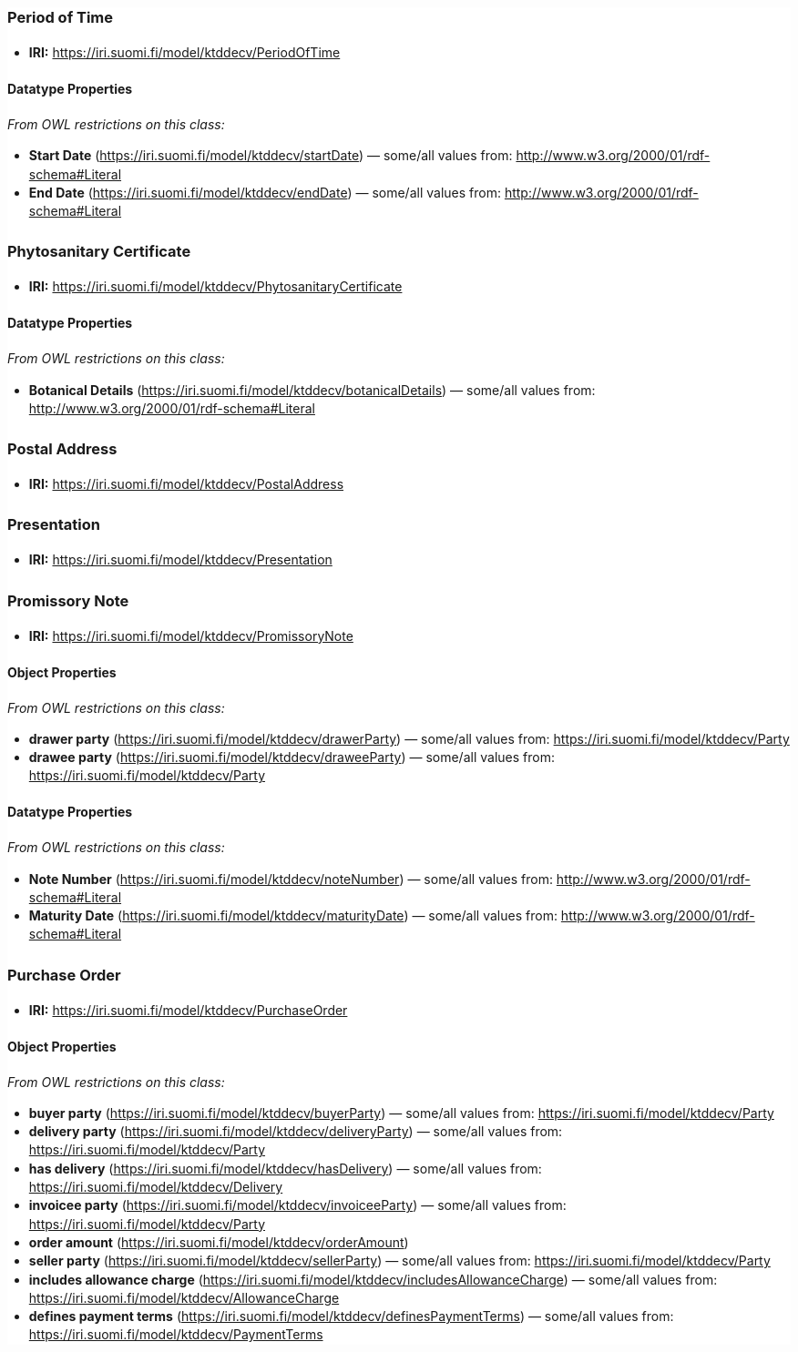 ### Period of Time
- **IRI:** <https://iri.suomi.fi/model/ktddecv/PeriodOfTime>

#### Datatype Properties
_From OWL restrictions on this class:_
- **Start Date** (<https://iri.suomi.fi/model/ktddecv/startDate>) — some/all values from: <http://www.w3.org/2000/01/rdf-schema#Literal>
- **End Date** (<https://iri.suomi.fi/model/ktddecv/endDate>) — some/all values from: <http://www.w3.org/2000/01/rdf-schema#Literal>

### Phytosanitary Certificate
- **IRI:** <https://iri.suomi.fi/model/ktddecv/PhytosanitaryCertificate>

#### Datatype Properties
_From OWL restrictions on this class:_
- **Botanical Details** (<https://iri.suomi.fi/model/ktddecv/botanicalDetails>) — some/all values from: <http://www.w3.org/2000/01/rdf-schema#Literal>

### Postal Address
- **IRI:** <https://iri.suomi.fi/model/ktddecv/PostalAddress>

### Presentation
- **IRI:** <https://iri.suomi.fi/model/ktddecv/Presentation>

### Promissory Note
- **IRI:** <https://iri.suomi.fi/model/ktddecv/PromissoryNote>

#### Object Properties
_From OWL restrictions on this class:_
- **drawer party** (<https://iri.suomi.fi/model/ktddecv/drawerParty>) — some/all values from: <https://iri.suomi.fi/model/ktddecv/Party>
- **drawee party** (<https://iri.suomi.fi/model/ktddecv/draweeParty>) — some/all values from: <https://iri.suomi.fi/model/ktddecv/Party>

#### Datatype Properties
_From OWL restrictions on this class:_
- **Note Number** (<https://iri.suomi.fi/model/ktddecv/noteNumber>) — some/all values from: <http://www.w3.org/2000/01/rdf-schema#Literal>
- **Maturity Date** (<https://iri.suomi.fi/model/ktddecv/maturityDate>) — some/all values from: <http://www.w3.org/2000/01/rdf-schema#Literal>

### Purchase Order
- **IRI:** <https://iri.suomi.fi/model/ktddecv/PurchaseOrder>

#### Object Properties
_From OWL restrictions on this class:_
- **buyer party** (<https://iri.suomi.fi/model/ktddecv/buyerParty>) — some/all values from: <https://iri.suomi.fi/model/ktddecv/Party>
- **delivery party** (<https://iri.suomi.fi/model/ktddecv/deliveryParty>) — some/all values from: <https://iri.suomi.fi/model/ktddecv/Party>
- **has delivery** (<https://iri.suomi.fi/model/ktddecv/hasDelivery>) — some/all values from: <https://iri.suomi.fi/model/ktddecv/Delivery>
- **invoicee party** (<https://iri.suomi.fi/model/ktddecv/invoiceeParty>) — some/all values from: <https://iri.suomi.fi/model/ktddecv/Party>
- **order amount** (<https://iri.suomi.fi/model/ktddecv/orderAmount>)
- **seller party** (<https://iri.suomi.fi/model/ktddecv/sellerParty>) — some/all values from: <https://iri.suomi.fi/model/ktddecv/Party>
- **includes allowance charge** (<https://iri.suomi.fi/model/ktddecv/includesAllowanceCharge>) — some/all values from: <https://iri.suomi.fi/model/ktddecv/AllowanceCharge>
- **defines payment terms** (<https://iri.suomi.fi/model/ktddecv/definesPaymentTerms>) — some/all values from: <https://iri.suomi.fi/model/ktddecv/PaymentTerms>
